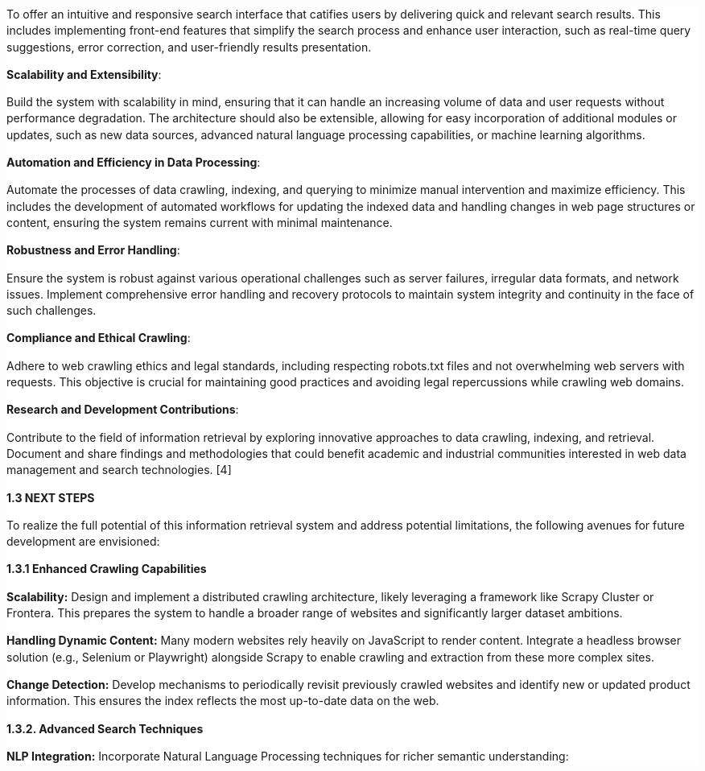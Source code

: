 To offer an intuitive and responsive search interface that catifies users by delivering quick and relevant search results. This includes implementing front-end features that simplify the search process and enhance user interaction, such as real-time query suggestions, error correction, and user-friendly results presentation.

**Scalability and Extensibility**:

Build the system with scalability in mind, ensuring that it can handle an increasing volume of data and user requests without performance degradation. The architecture should also be extensible, allowing for easy incorporation of additional modules or updates, such as new data sources, advanced natural language processing capabilities, or machine learning algorithms.

**Automation and Efficiency in Data Processing**:

Automate the processes of data crawling, indexing, and querying to minimize manual intervention and maximize efficiency. This includes the development of automated workflows for updating the indexed data and handling changes in web page structures or content, ensuring the system remains current with minimal maintenance.

**Robustness and Error Handling**:

Ensure the system is robust against various operational challenges such as server failures, irregular data formats, and network issues. Implement comprehensive error handling and recovery protocols to maintain system integrity and continuity in the face of such challenges.

**Compliance and Ethical Crawling**:

Adhere to web crawling ethics and legal standards, including respecting robots.txt files and not overwhelming web servers with requests. This objective is crucial for maintaining good practices and avoiding legal repercussions while crawling web domains.

**Research and Development Contributions**:

Contribute to the field of information retrieval by exploring innovative approaches to data crawling, indexing, and retrieval. Document and share findings and methodologies that could benefit academic and industrial communities interested in web data management and search technologies. \[4\]

**1.3 NEXT STEPS**

To realize the full potential of this information retrieval system and address potential limitations, the following avenues for future development are envisioned:

**1.3.1 Enhanced Crawling Capabilities**

**Scalability:** Design and implement a distributed crawling architecture, likely leveraging a framework like Scrapy Cluster or Frontera. This prepares the system to handle a broader range of websites and significantly larger dataset ambitions.

**Handling Dynamic Content:** Many modern websites rely heavily on JavaScript to render content. Integrate a headless browser solution (e.g., Selenium or Playwright) alongside Scrapy to enable crawling and extraction from these more complex sites.

**Change Detection:** Develop mechanisms to periodically revisit previously crawled websites and identify new or updated product information. This ensures the index reflects the most up-to-date data on the web.

**1.3.2. Advanced Search Techniques**

**NLP Integration:** Incorporate Natural Language Processing techniques for richer semantic understanding:
